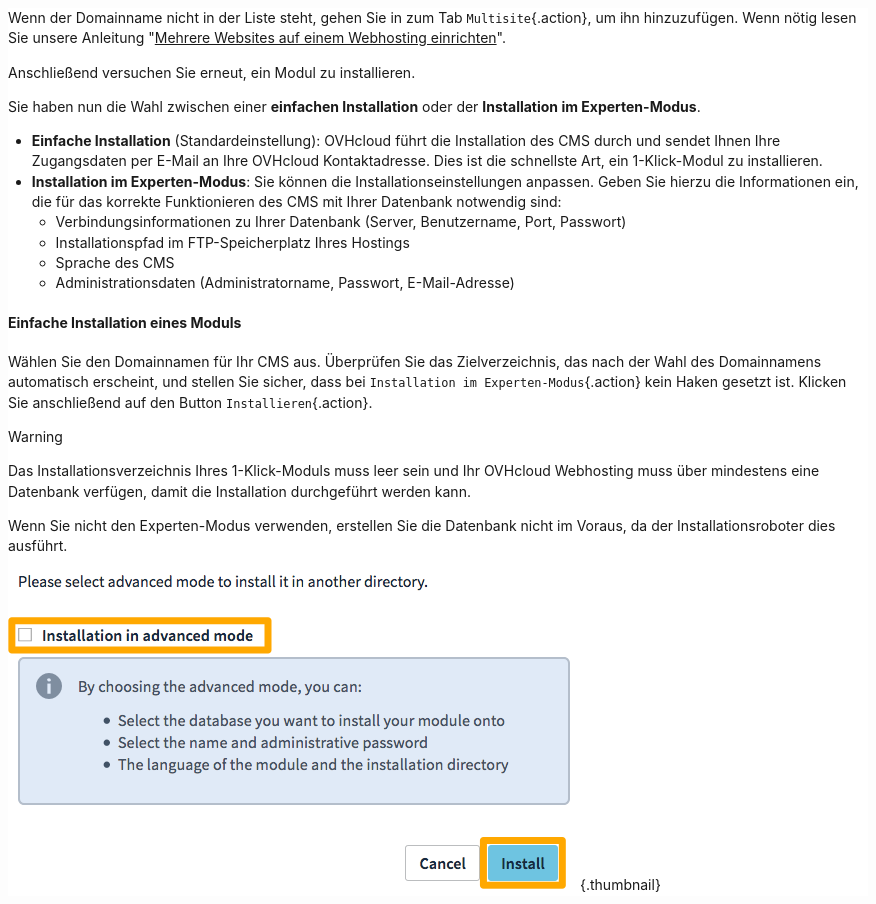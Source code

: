 Wenn der Domainname nicht in der Liste steht, gehen Sie in zum Tab `Multisite`{.action}, um ihn hinzuzufügen. Wenn nötig lesen Sie unsere Anleitung "[Mehrere Websites auf einem Webhosting einrichten](/pages/web_cloud/web_hosting/multisites_configure_multisite)".

Anschließend versuchen Sie erneut, ein Modul zu installieren.

Sie haben nun die Wahl zwischen einer **einfachen Installation** oder der **Installation im Experten-Modus**.

- **Einfache Installation** (Standardeinstellung): OVHcloud führt die Installation des CMS durch und sendet Ihnen Ihre Zugangsdaten per E-Mail an Ihre OVHcloud Kontaktadresse. Dies ist die schnellste Art, ein 1-Klick-Modul zu installieren.
- **Installation im Experten-Modus**: Sie können die Installationseinstellungen anpassen. Geben Sie hierzu die Informationen ein, die für das korrekte Funktionieren des CMS mit Ihrer Datenbank notwendig sind: 
    - Verbindungsinformationen zu Ihrer Datenbank (Server, Benutzername, Port, Passwort)
    - Installationspfad im FTP-Speicherplatz Ihres Hostings
    - Sprache des CMS
    - Administrationsdaten (Administratorname, Passwort, E-Mail-Adresse)

#### Einfache Installation eines Moduls

Wählen Sie den Domainnamen für Ihr CMS aus. Überprüfen Sie das Zielverzeichnis, das nach der Wahl des Domainnamens automatisch erscheint, und stellen Sie sicher, dass bei `Installation im Experten-Modus`{.action} kein Haken gesetzt ist. Klicken Sie anschließend auf den Button `Installieren`{.action}.

> [!warning]
>
> Das Installationsverzeichnis Ihres 1-Klick-Moduls muss leer sein und Ihr OVHcloud Webhosting muss über mindestens eine Datenbank verfügen, damit die Installation durchgeführt werden kann.
>
> Wenn Sie nicht den Experten-Modus verwenden, erstellen Sie die Datenbank nicht im Voraus, da der Installationsroboter dies ausführt.
>

![Einfache Installation eines Moduls](images/choose_installation.png){.thumbnail}
